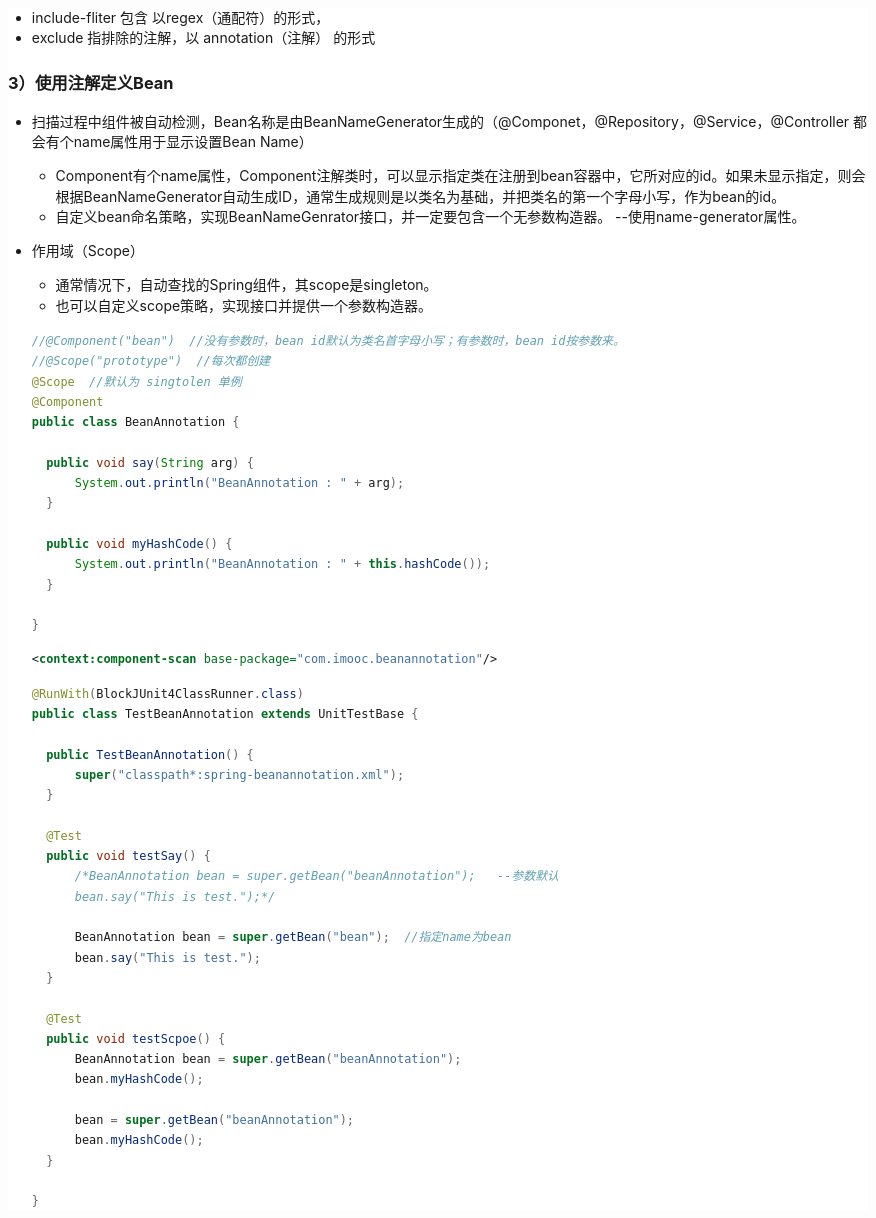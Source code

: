 * include-fliter 包含 以regex（通配符）的形式，
* exclude 指排除的注解，以 annotation（注解） 的形式

### 3）使用注解定义Bean

* 扫描过程中组件被自动检测，Bean名称是由BeanNameGenerator生成的（@Componet，@Repository，@Service，@Controller 都会有个name属性用于显示设置Bean Name）

  * Component有个name属性，Component注解类时，可以显示指定类在注册到bean容器中，它所对应的id。如果未显示指定，则会根据BeanNameGenerator自动生成ID，通常生成规则是以类名为基础，并把类名的第一个字母小写，作为bean的id。
  * 自定义bean命名策略，实现BeanNameGenrator接口，并一定要包含一个无参数构造器。  --使用name-generator属性。

* 作用域（Scope）

  * 通常情况下，自动查找的Spring组件，其scope是singleton。
  * 也可以自定义scope策略，实现接口并提供一个参数构造器。

  ```java
  //@Component("bean")  //没有参数时，bean id默认为类名首字母小写；有参数时，bean id按参数来。
  //@Scope("prototype")  //每次都创建
  @Scope  //默认为 singtolen 单例
  @Component
  public class BeanAnnotation {
  	
  	public void say(String arg) {
  		System.out.println("BeanAnnotation : " + arg);
  	}
  	
  	public void myHashCode() {
  		System.out.println("BeanAnnotation : " + this.hashCode());
  	}
  	
  }
  ```

  ```xml
  <context:component-scan base-package="com.imooc.beanannotation"/>
  ```

  ```java
  @RunWith(BlockJUnit4ClassRunner.class)
  public class TestBeanAnnotation extends UnitTestBase {
  	
  	public TestBeanAnnotation() {
  		super("classpath*:spring-beanannotation.xml");
  	}
  	
  	@Test
  	public void testSay() {
  		/*BeanAnnotation bean = super.getBean("beanAnnotation");   --参数默认
  		bean.say("This is test.");*/
  		
  		BeanAnnotation bean = super.getBean("bean");  //指定name为bean
  		bean.say("This is test.");
  	}
  	
  	@Test
  	public void testScpoe() {
  		BeanAnnotation bean = super.getBean("beanAnnotation");
  		bean.myHashCode();
  		
  		bean = super.getBean("beanAnnotation");
  		bean.myHashCode();
  	}
  	
  }
  ```
